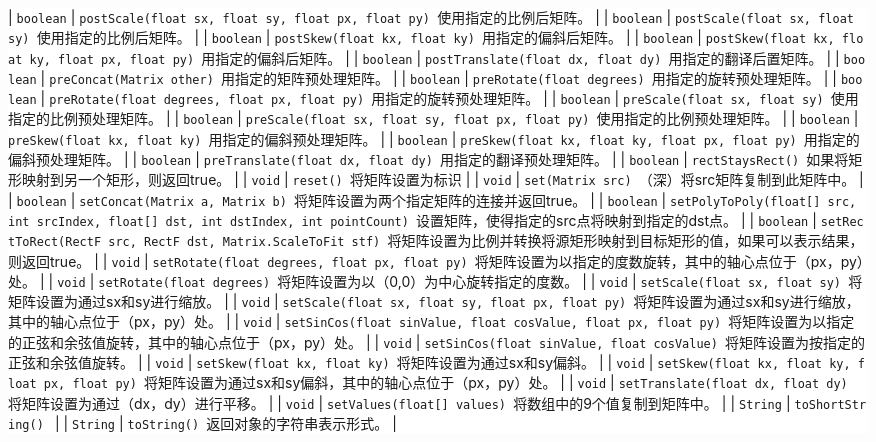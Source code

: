 | `boolean`      | `postScale(float sx, float sy, float px, float py) `使用指定的比例后矩阵。 |
| `boolean`      | `postScale(float sx, float sy) `使用指定的比例后矩阵。       |
| `boolean`      | `postSkew(float kx, float ky) `用指定的偏斜后矩阵。          |
| `boolean`      | `postSkew(float kx, float ky, float px, float py) `用指定的偏斜后矩阵。 |
| `boolean`      | `postTranslate(float dx, float dy) `用指定的翻译后置矩阵。   |
| `boolean`      | `preConcat(Matrix other) `用指定的矩阵预处理矩阵。           |
| `boolean`      | `preRotate(float degrees) `用指定的旋转预处理矩阵。          |
| `boolean`      | `preRotate(float degrees, float px, float py) `用指定的旋转预处理矩阵。 |
| `boolean`      | `preScale(float sx, float sy) `使用指定的比例预处理矩阵。    |
| `boolean`      | `preScale(float sx, float sy, float px, float py) `使用指定的比例预处理矩阵。 |
| `boolean`      | `preSkew(float kx, float ky) `用指定的偏斜预处理矩阵。       |
| `boolean`      | `preSkew(float kx, float ky, float px, float py) `用指定的偏斜预处理矩阵。 |
| `boolean`      | `preTranslate(float dx, float dy) `用指定的翻译预处理矩阵。  |
| `boolean`      | `rectStaysRect() `如果将矩形映射到另一个矩形，则返回true。   |
| `void`         | `reset() `将矩阵设置为标识                                   |
| `void`         | `set(Matrix src) `（深）将src矩阵复制到此矩阵中。            |
| `boolean`      | `setConcat(Matrix a, Matrix b) `将矩阵设置为两个指定矩阵的连接并返回true。 |
| `boolean`      | `setPolyToPoly(float[] src, int srcIndex, float[] dst, int dstIndex, int pointCount) `设置矩阵，使得指定的src点将映射到指定的dst点。 |
| `boolean`      | `setRectToRect(RectF src, RectF dst, Matrix.ScaleToFit stf) `将矩阵设置为比例并转换将源矩形映射到目标矩形的值，如果可以表示结果，则返回true。 |
| `void`         | `setRotate(float degrees, float px, float py) `将矩阵设置为以指定的度数旋转，其中的轴心点位于（px，py）处。 |
| `void`         | `setRotate(float degrees) `将矩阵设置为以（0,0）为中心旋转指定的度数。 |
| `void`         | `setScale(float sx, float sy) `将矩阵设置为通过sx和sy进行缩放。 |
| `void`         | `setScale(float sx, float sy, float px, float py) `将矩阵设置为通过sx和sy进行缩放，其中的轴心点位于（px，py）处。 |
| `void`         | `setSinCos(float sinValue, float cosValue, float px, float py) `将矩阵设置为以指定的正弦和余弦值旋转，其中的轴心点位于（px，py）处。 |
| `void`         | `setSinCos(float sinValue, float cosValue) `将矩阵设置为按指定的正弦和余弦值旋转。 |
| `void`         | `setSkew(float kx, float ky) `将矩阵设置为通过sx和sy偏斜。   |
| `void`         | `setSkew(float kx, float ky, float px, float py) `将矩阵设置为通过sx和sy偏斜，其中的轴心点位于（px，py）处。 |
| `void`         | `setTranslate(float dx, float dy) `将矩阵设置为通过（dx，dy）进行平移。 |
| `void`         | `setValues(float[] values) `将数组中的9个值复制到矩阵中。    |
| `String`       | `toShortString() `                                           |
| `String`       | `toString() `返回对象的字符串表示形式。                      |
